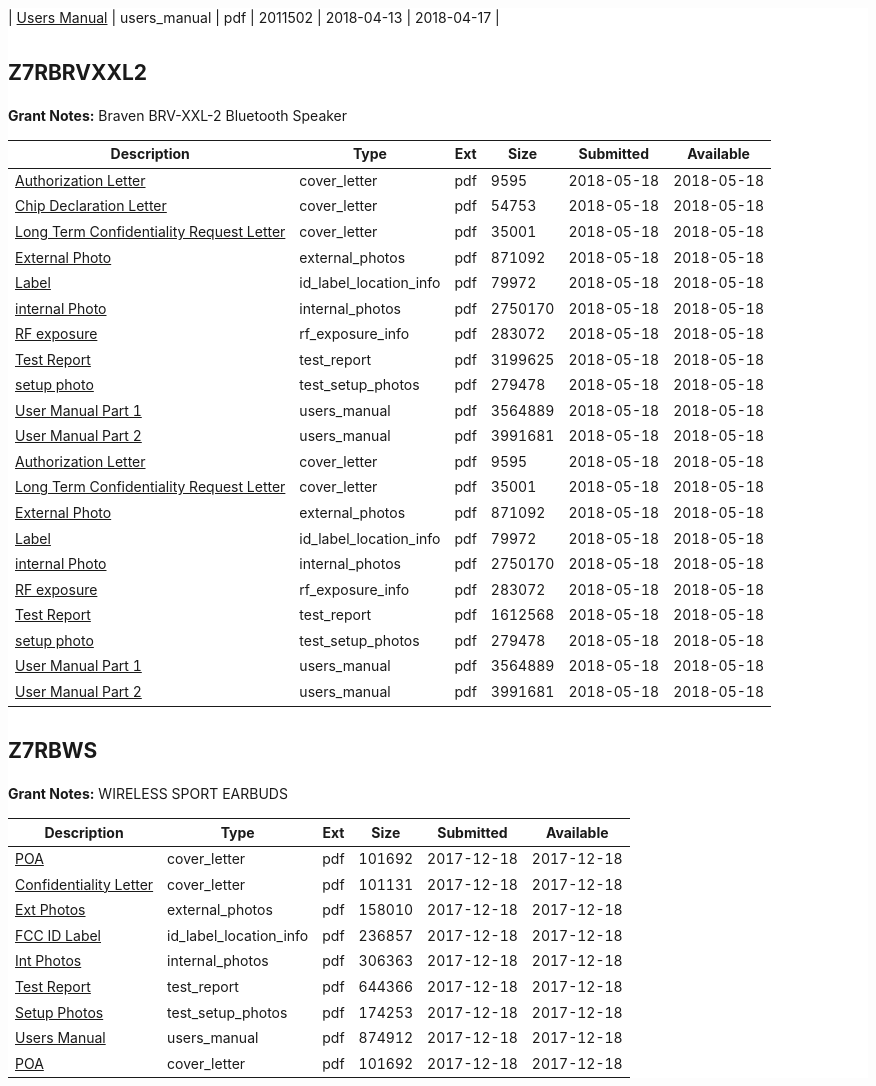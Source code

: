 | [Users Manual](Z7RBVILLA/38617ebce7ccce9a5b7cbe5978d3e648/3815735.pdf) | users_manual | pdf | 2011502 | 2018-04-13 | 2018-04-17 |
## Z7RBRVXXL2
**Grant Notes:** Braven BRV-XXL-2 Bluetooth Speaker

| Description | Type | Ext | Size | Submitted | Available |
| ----------- | ---- | --- | ---- | --------- | --------- |
| [Authorization Letter](Z7RBRVXXL2/f01a4ef4c1d1d4f8504d66ba23b5ef7b/3856486.pdf) | cover_letter | pdf | 9595 | 2018-05-18 | 2018-05-18 |
| [Chip Declaration Letter](Z7RBRVXXL2/f01a4ef4c1d1d4f8504d66ba23b5ef7b/3856501.pdf) | cover_letter | pdf | 54753 | 2018-05-18 | 2018-05-18 |
| [Long Term Confidentiality Request Letter](Z7RBRVXXL2/f01a4ef4c1d1d4f8504d66ba23b5ef7b/3856492.pdf) | cover_letter | pdf | 35001 | 2018-05-18 | 2018-05-18 |
| [External Photo](Z7RBRVXXL2/f01a4ef4c1d1d4f8504d66ba23b5ef7b/3856489.pdf) | external_photos | pdf | 871092 | 2018-05-18 | 2018-05-18 |
| [Label](Z7RBRVXXL2/f01a4ef4c1d1d4f8504d66ba23b5ef7b/3856490.pdf) | id_label_location_info | pdf | 79972 | 2018-05-18 | 2018-05-18 |
| [internal Photo](Z7RBRVXXL2/f01a4ef4c1d1d4f8504d66ba23b5ef7b/3856491.pdf) | internal_photos | pdf | 2750170 | 2018-05-18 | 2018-05-18 |
| [RF exposure](Z7RBRVXXL2/f01a4ef4c1d1d4f8504d66ba23b5ef7b/3856494.pdf) | rf_exposure_info | pdf | 283072 | 2018-05-18 | 2018-05-18 |
| [Test Report](Z7RBRVXXL2/f01a4ef4c1d1d4f8504d66ba23b5ef7b/3856510.pdf) | test_report | pdf | 3199625 | 2018-05-18 | 2018-05-18 |
| [setup photo](Z7RBRVXXL2/f01a4ef4c1d1d4f8504d66ba23b5ef7b/3856488.pdf) | test_setup_photos | pdf | 279478 | 2018-05-18 | 2018-05-18 |
| [User Manual Part 1](Z7RBRVXXL2/f01a4ef4c1d1d4f8504d66ba23b5ef7b/3856497.pdf) | users_manual | pdf | 3564889 | 2018-05-18 | 2018-05-18 |
| [User Manual Part 2](Z7RBRVXXL2/f01a4ef4c1d1d4f8504d66ba23b5ef7b/3856498.pdf) | users_manual | pdf | 3991681 | 2018-05-18 | 2018-05-18 |
| [Authorization Letter](Z7RBRVXXL2/a3ed88f57337d2eeeb42794257b89389/3856486.pdf) | cover_letter | pdf | 9595 | 2018-05-18 | 2018-05-18 |
| [Long Term Confidentiality Request Letter](Z7RBRVXXL2/a3ed88f57337d2eeeb42794257b89389/3856492.pdf) | cover_letter | pdf | 35001 | 2018-05-18 | 2018-05-18 |
| [External Photo](Z7RBRVXXL2/a3ed88f57337d2eeeb42794257b89389/3856489.pdf) | external_photos | pdf | 871092 | 2018-05-18 | 2018-05-18 |
| [Label](Z7RBRVXXL2/a3ed88f57337d2eeeb42794257b89389/3856490.pdf) | id_label_location_info | pdf | 79972 | 2018-05-18 | 2018-05-18 |
| [internal Photo](Z7RBRVXXL2/a3ed88f57337d2eeeb42794257b89389/3856491.pdf) | internal_photos | pdf | 2750170 | 2018-05-18 | 2018-05-18 |
| [RF exposure](Z7RBRVXXL2/a3ed88f57337d2eeeb42794257b89389/3856494.pdf) | rf_exposure_info | pdf | 283072 | 2018-05-18 | 2018-05-18 |
| [Test Report](Z7RBRVXXL2/a3ed88f57337d2eeeb42794257b89389/3856496.pdf) | test_report | pdf | 1612568 | 2018-05-18 | 2018-05-18 |
| [setup photo](Z7RBRVXXL2/a3ed88f57337d2eeeb42794257b89389/3856488.pdf) | test_setup_photos | pdf | 279478 | 2018-05-18 | 2018-05-18 |
| [User Manual Part 1](Z7RBRVXXL2/a3ed88f57337d2eeeb42794257b89389/3856497.pdf) | users_manual | pdf | 3564889 | 2018-05-18 | 2018-05-18 |
| [User Manual Part 2](Z7RBRVXXL2/a3ed88f57337d2eeeb42794257b89389/3856498.pdf) | users_manual | pdf | 3991681 | 2018-05-18 | 2018-05-18 |
## Z7RBWS
**Grant Notes:** WIRELESS SPORT EARBUDS

| Description | Type | Ext | Size | Submitted | Available |
| ----------- | ---- | --- | ---- | --------- | --------- |
| [POA](Z7RBWS/19e3a8f1d086011347be6f9f6ed5ae29/3683007.pdf) | cover_letter | pdf | 101692 | 2017-12-18 | 2017-12-18 |
| [Confidentiality Letter](Z7RBWS/19e3a8f1d086011347be6f9f6ed5ae29/3683008.pdf) | cover_letter | pdf | 101131 | 2017-12-18 | 2017-12-18 |
| [Ext Photos](Z7RBWS/19e3a8f1d086011347be6f9f6ed5ae29/3683010.pdf) | external_photos | pdf | 158010 | 2017-12-18 | 2017-12-18 |
| [FCC ID Label](Z7RBWS/19e3a8f1d086011347be6f9f6ed5ae29/3683011.pdf) | id_label_location_info | pdf | 236857 | 2017-12-18 | 2017-12-18 |
| [Int Photos](Z7RBWS/19e3a8f1d086011347be6f9f6ed5ae29/3683012.pdf) | internal_photos | pdf | 306363 | 2017-12-18 | 2017-12-18 |
| [Test Report](Z7RBWS/19e3a8f1d086011347be6f9f6ed5ae29/3683026.pdf) | test_report | pdf | 644366 | 2017-12-18 | 2017-12-18 |
| [Setup Photos](Z7RBWS/19e3a8f1d086011347be6f9f6ed5ae29/3683016.pdf) | test_setup_photos | pdf | 174253 | 2017-12-18 | 2017-12-18 |
| [Users Manual](Z7RBWS/19e3a8f1d086011347be6f9f6ed5ae29/3683017.pdf) | users_manual | pdf | 874912 | 2017-12-18 | 2017-12-18 |
| [POA](Z7RBWS/09bcb2da4ed1892d5c5976d1309c6014/3683007.pdf) | cover_letter | pdf | 101692 | 2017-12-18 | 2017-12-18 |